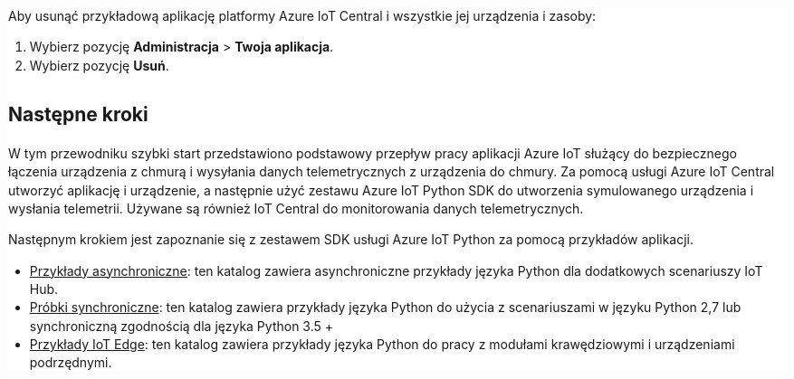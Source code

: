 Aby usunąć przykładową aplikację platformy Azure IoT Central i wszystkie jej urządzenia i zasoby:
1. Wybierz pozycję **Administracja**  >  **Twoja aplikacja**.
1. Wybierz pozycję **Usuń**.

## <a name="next-steps"></a>Następne kroki

W tym przewodniku szybki start przedstawiono podstawowy przepływ pracy aplikacji Azure IoT służący do bezpiecznego łączenia urządzenia z chmurą i wysyłania danych telemetrycznych z urządzenia do chmury. Za pomocą usługi Azure IoT Central utworzyć aplikację i urządzenie, a następnie użyć zestawu Azure IoT Python SDK do utworzenia symulowanego urządzenia i wysłania telemetrii. Używane są również IoT Central do monitorowania danych telemetrycznych.

Następnym krokiem jest zapoznanie się z zestawem SDK usługi Azure IoT Python za pomocą przykładów aplikacji.

- [Przykłady asynchroniczne](https://github.com/Azure/azure-iot-sdk-python/tree/master/azure-iot-device/samples/async-hub-scenarios): ten katalog zawiera asynchroniczne przykłady języka Python dla dodatkowych scenariuszy IoT Hub.
- [Próbki synchroniczne](https://github.com/Azure/azure-iot-sdk-python/tree/master/azure-iot-device/samples/sync-samples): ten katalog zawiera przykłady języka Python do użycia z scenariuszami w języku Python 2,7 lub synchroniczną zgodnością dla języka Python 3.5 +
- [Przykłady IoT Edge](https://github.com/Azure/azure-iot-sdk-python/tree/master/azure-iot-device/samples/async-edge-scenarios): ten katalog zawiera przykłady języka Python do pracy z modułami krawędziowymi i urządzeniami podrzędnymi.
